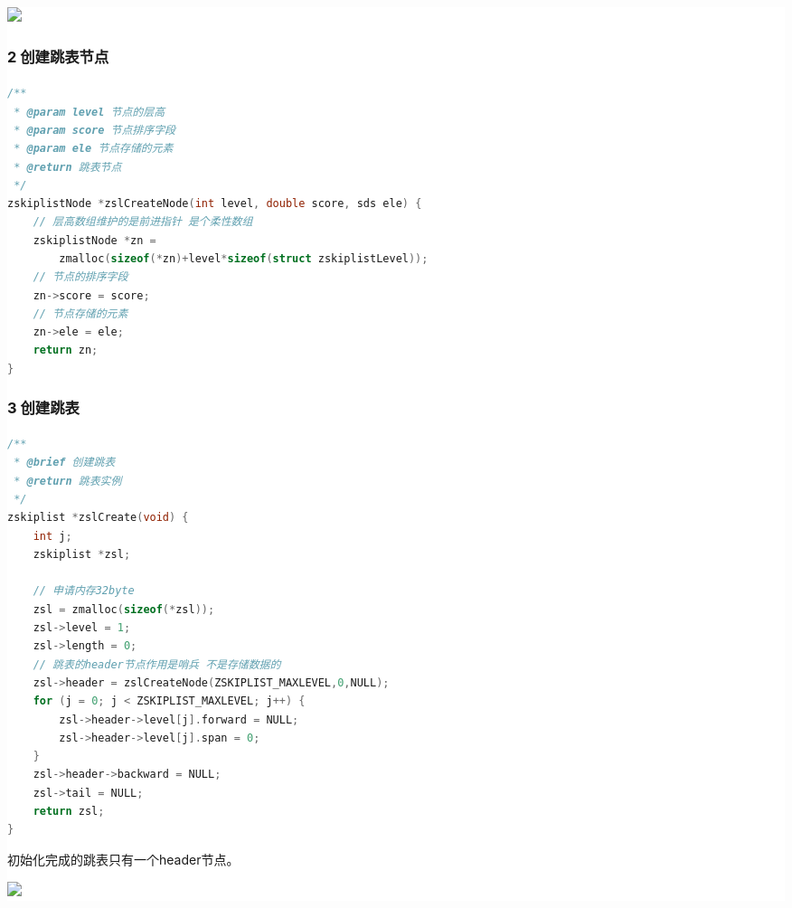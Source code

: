![](./image-20230407132426976.png)

### 2 创建跳表节点

```c
/**
 * @param level 节点的层高
 * @param score 节点排序字段
 * @param ele 节点存储的元素
 * @return 跳表节点
 */
zskiplistNode *zslCreateNode(int level, double score, sds ele) {
    // 层高数组维护的是前进指针 是个柔性数组
    zskiplistNode *zn =
        zmalloc(sizeof(*zn)+level*sizeof(struct zskiplistLevel));
    // 节点的排序字段
    zn->score = score;
    // 节点存储的元素
    zn->ele = ele;
    return zn;
}
```

### 3 创建跳表

```c
/**
 * @brief 创建跳表
 * @return 跳表实例
 */
zskiplist *zslCreate(void) {
    int j;
    zskiplist *zsl;

    // 申请内存32byte
    zsl = zmalloc(sizeof(*zsl));
    zsl->level = 1;
    zsl->length = 0;
    // 跳表的header节点作用是哨兵 不是存储数据的
    zsl->header = zslCreateNode(ZSKIPLIST_MAXLEVEL,0,NULL);
    for (j = 0; j < ZSKIPLIST_MAXLEVEL; j++) {
        zsl->header->level[j].forward = NULL;
        zsl->header->level[j].span = 0;
    }
    zsl->header->backward = NULL;
    zsl->tail = NULL;
    return zsl;
}
```

初始化完成的跳表只有一个header节点。

![](./image-20230407152537934.png)
